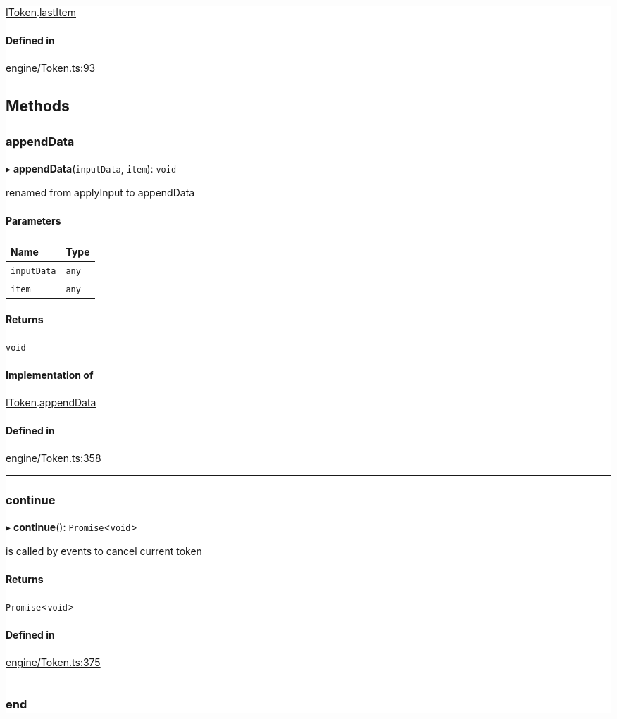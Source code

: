 [IToken](../interfaces/IToken.md).[lastItem](../interfaces/IToken.md#lastitem)

#### Defined in

[engine/Token.ts:93](https://bitbucket.org/ralphhanna/bpmn-server/src/2ac50a51/WebApp/bpmnServer/src/engine/Token.ts#lines-93)

## Methods

### appendData

▸ **appendData**(`inputData`, `item`): `void`

renamed from applyInput to appendData

#### Parameters

| Name | Type |
| :------ | :------ |
| `inputData` | `any` |
| `item` | `any` |

#### Returns

`void`

#### Implementation of

[IToken](../interfaces/IToken.md).[appendData](../interfaces/IToken.md#appenddata)

#### Defined in

[engine/Token.ts:358](https://bitbucket.org/ralphhanna/bpmn-server/src/2ac50a51/WebApp/bpmnServer/src/engine/Token.ts#lines-358)

___

### continue

▸ **continue**(): `Promise`\<`void`\>

is called by events to cancel current token

#### Returns

`Promise`\<`void`\>

#### Defined in

[engine/Token.ts:375](https://bitbucket.org/ralphhanna/bpmn-server/src/2ac50a51/WebApp/bpmnServer/src/engine/Token.ts#lines-375)

___

### end

